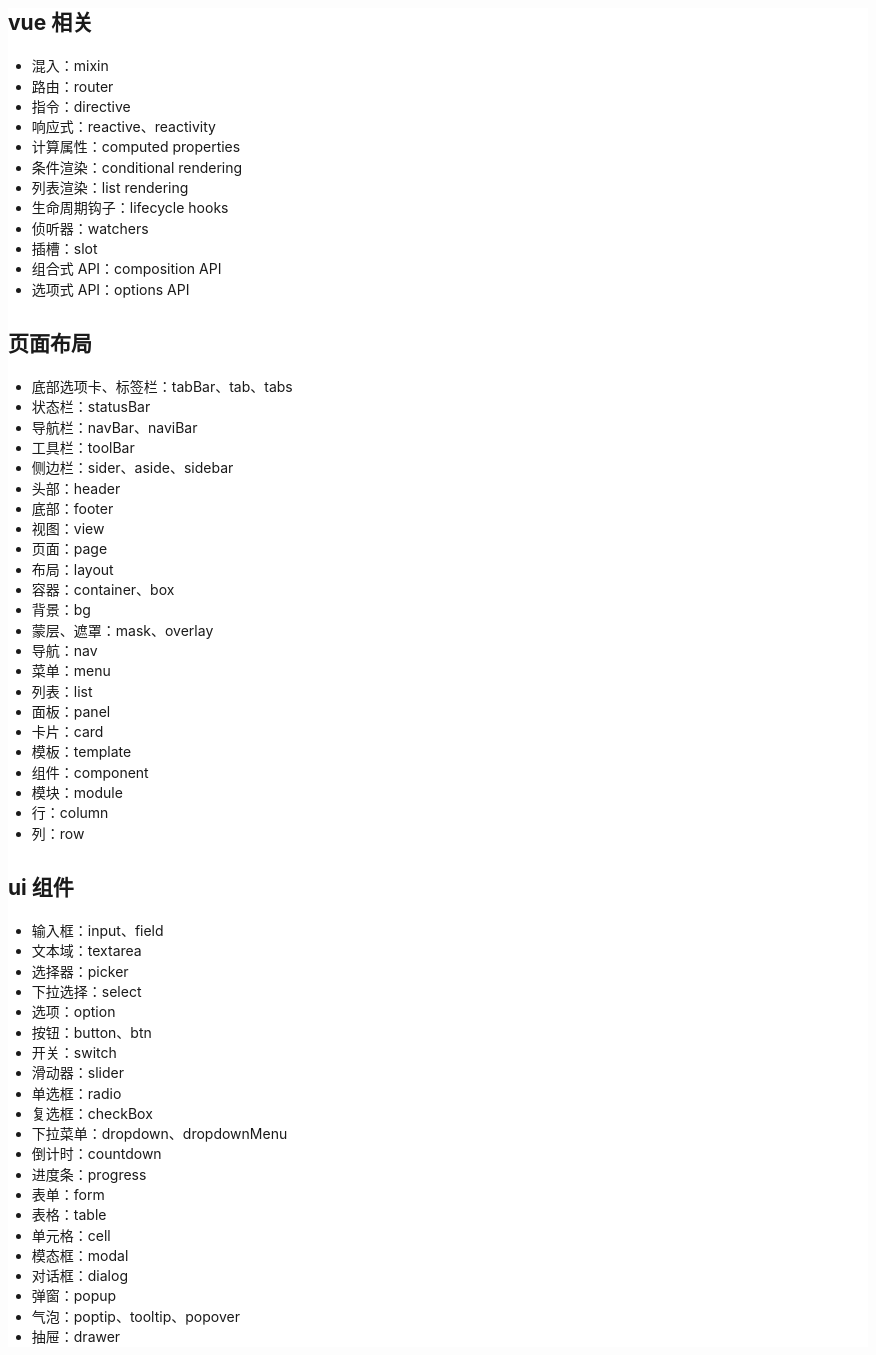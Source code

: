 ## vue 相关
* 混入：mixin
* 路由：router
* 指令：directive
* 响应式：reactive、reactivity
* 计算属性：computed properties
* 条件渲染：conditional rendering
* 列表渲染：list rendering
* 生命周期钩子：lifecycle hooks
* 侦听器：watchers
* 插槽：slot
* 组合式 API：composition API
* 选项式 API：options API

## 页面布局
* 底部选项卡、标签栏：tabBar、tab、tabs
* 状态栏：statusBar
* 导航栏：navBar、naviBar
* 工具栏：toolBar
* 侧边栏：sider、aside、sidebar
* 头部：header
* 底部：footer
* 视图：view
* 页面：page
* 布局：layout
* 容器：container、box
* 背景：bg
* 蒙层、遮罩：mask、overlay
* 导航：nav
* 菜单：menu
* 列表：list
* 面板：panel
* 卡片：card
* 模板：template
* 组件：component
* 模块：module
* 行：column
* 列：row

## ui 组件
* 输入框：input、field
* 文本域：textarea
* 选择器：picker
* 下拉选择：select
* 选项：option
* 按钮：button、btn
* 开关：switch
* 滑动器：slider
* 单选框：radio
* 复选框：checkBox
* 下拉菜单：dropdown、dropdownMenu
* 倒计时：countdown
* 进度条：progress
* 表单：form
* 表格：table
* 单元格：cell
* 模态框：modal
* 对话框：dialog
* 弹窗：popup
* 气泡：poptip、tooltip、popover
* 抽屉：drawer